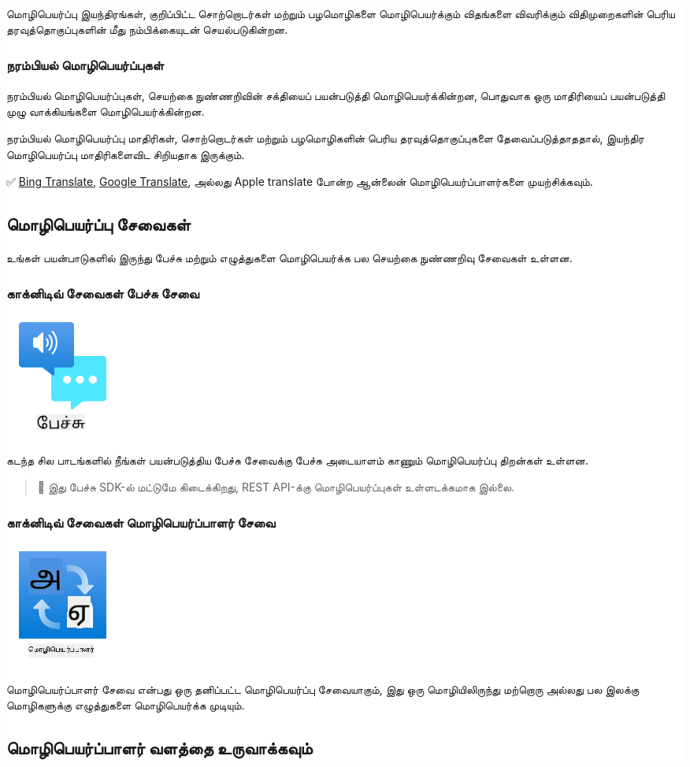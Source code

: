 மொழிபெயர்ப்பு இயந்திரங்கள், குறிப்பிட்ட சொற்றொடர்கள் மற்றும் பழமொழிகளை மொழிபெயர்க்கும் விதங்களை விவரிக்கும் விதிமுறைகளின் பெரிய தரவுத்தொகுப்புகளின் மீது நம்பிக்கையுடன் செயல்படுகின்றன. 

### நரம்பியல் மொழிபெயர்ப்புகள்

நரம்பியல் மொழிபெயர்ப்புகள், செயற்கை நுண்ணறிவின் சக்தியைப் பயன்படுத்தி மொழிபெயர்க்கின்றன, பொதுவாக ஒரு மாதிரியைப் பயன்படுத்தி முழு வாக்கியங்களை மொழிபெயர்க்கின்றன. 

நரம்பியல் மொழிபெயர்ப்பு மாதிரிகள், சொற்றொடர்கள் மற்றும் பழமொழிகளின் பெரிய தரவுத்தொகுப்புகளை தேவைப்படுத்தாததால், இயந்திர மொழிபெயர்ப்பு மாதிரிகளைவிட சிறியதாக இருக்கும். 

✅ [Bing Translate](https://www.bing.com/translator), [Google Translate](https://translate.google.com), அல்லது Apple translate போன்ற ஆன்லைன் மொழிபெயர்ப்பாளர்களை முயற்சிக்கவும். 

## மொழிபெயர்ப்பு சேவைகள்

உங்கள் பயன்பாடுகளில் இருந்து பேச்சு மற்றும் எழுத்துகளை மொழிபெயர்க்க பல செயற்கை நுண்ணறிவு சேவைகள் உள்ளன.

### காக்னிடிவ் சேவைகள் பேச்சு சேவை

![பேச்சு சேவையின் லோகோ](../../../../../translated_images/azure-speech-logo.a1f08c4befb0159f2cb5d692d3baf5b599e7b44759d316da907bda1508f46a4a.ta.png)

கடந்த சில பாடங்களில் நீங்கள் பயன்படுத்திய பேச்சு சேவைக்கு பேச்சு அடையாளம் காணும் மொழிபெயர்ப்பு திறன்கள் உள்ளன. 

> 💁 இது பேச்சு SDK-ல் மட்டுமே கிடைக்கிறது, REST API-க்கு மொழிபெயர்ப்புகள் உள்ளடக்கமாக இல்லை.

### காக்னிடிவ் சேவைகள் மொழிபெயர்ப்பாளர் சேவை

![மொழிபெயர்ப்பாளர் சேவையின் லோகோ](../../../../../translated_images/azure-translator-logo.c6ed3a4a433edfd2f11577eca105412c50b8396b194cbbd730723dd1d0793bcd.ta.png)

மொழிபெயர்ப்பாளர் சேவை என்பது ஒரு தனிப்பட்ட மொழிபெயர்ப்பு சேவையாகும், இது ஒரு மொழியிலிருந்து மற்றொரு அல்லது பல இலக்கு மொழிகளுக்கு எழுத்துகளை மொழிபெயர்க்க முடியும். 

## மொழிபெயர்ப்பாளர் வளத்தை உருவாக்கவும்
